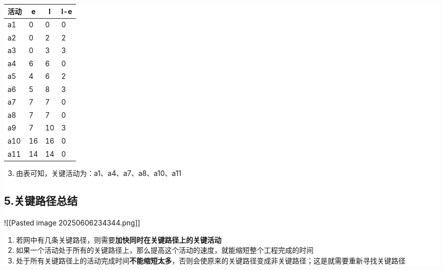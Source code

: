 | 活动  | e   | l   | l-e |
| --- | --- | --- | --- |
| a1  | 0   | 0   | 0   |
| a2  | 0   | 2   | 2   |
| a3  | 0   | 3   | 3   |
| a4  | 6   | 6   | 0   |
| a5  | 4   | 6   | 2   |
| a6  | 5   | 8   | 3   |
| a7  | 7   | 7   | 0   |
| a8  | 7   | 7   | 0   |
| a9  | 7   | 10  | 3   |
| a10 | 16  | 16  | 0   |
| a11 | 14  | 14  | 0   |

3. 由表可知，关键活动为：a1、a4、a7、a8、a10、a11

## 5.关键路径总结
![[Pasted image 20250606234344.png]]
1. 若网中有几条关键路径，则需要**加快同时在关键路径上的关键活动**
2. 如果一个活动处于所有的关键路径上，那么提高这个活动的速度，就能缩短整个工程完成的时间
3. 处于所有关键路径上的活动完成时间**不能缩短太多**，否则会使原来的关键路径变成非关键路径；这是就需要重新寻找关键路径

